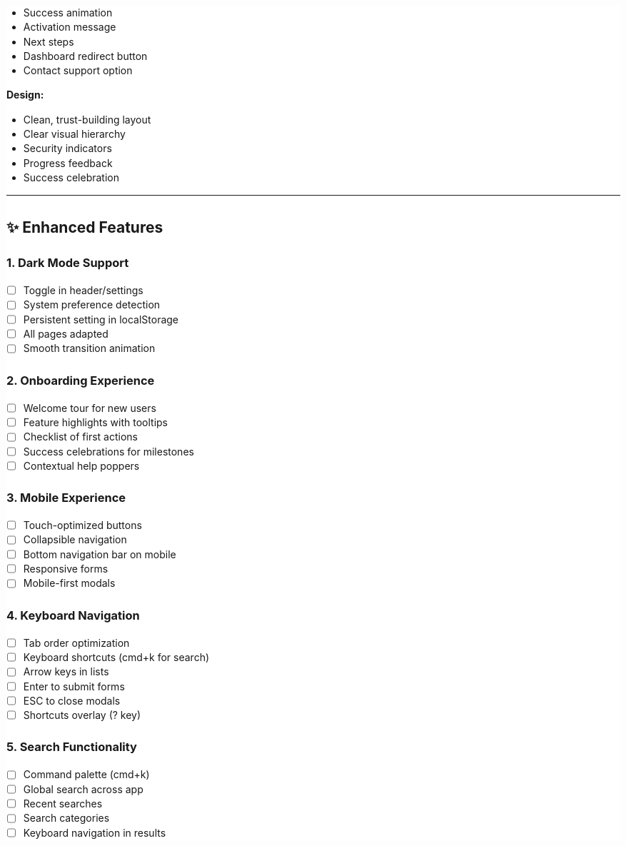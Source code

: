   - Success animation
  - Activation message
  - Next steps
  - Dashboard redirect button
  - Contact support option

**Design:**
- Clean, trust-building layout
- Clear visual hierarchy
- Security indicators
- Progress feedback
- Success celebration

---

## ✨ Enhanced Features

### 1. **Dark Mode Support**
- [ ] Toggle in header/settings
- [ ] System preference detection
- [ ] Persistent setting in localStorage
- [ ] All pages adapted
- [ ] Smooth transition animation

### 2. **Onboarding Experience**
- [ ] Welcome tour for new users
- [ ] Feature highlights with tooltips
- [ ] Checklist of first actions
- [ ] Success celebrations for milestones
- [ ] Contextual help poppers

### 3. **Mobile Experience**
- [ ] Touch-optimized buttons
- [ ] Collapsible navigation
- [ ] Bottom navigation bar on mobile
- [ ] Responsive forms
- [ ] Mobile-first modals

### 4. **Keyboard Navigation**
- [ ] Tab order optimization
- [ ] Keyboard shortcuts (cmd+k for search)
- [ ] Arrow keys in lists
- [ ] Enter to submit forms
- [ ] ESC to close modals
- [ ] Shortcuts overlay (? key)

### 5. **Search Functionality**
- [ ] Command palette (cmd+k)
- [ ] Global search across app
- [ ] Recent searches
- [ ] Search categories
- [ ] Keyboard navigation in results
